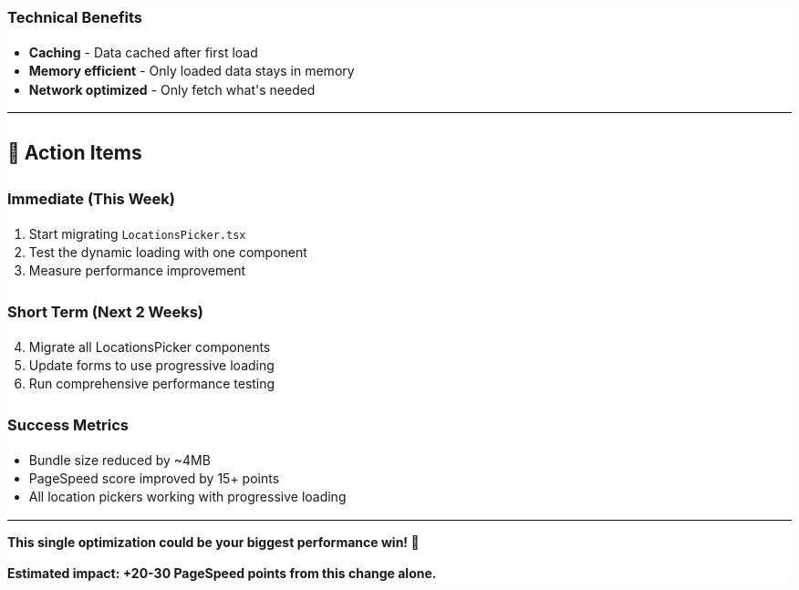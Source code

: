 ### **Technical Benefits**

- **Caching** - Data cached after first load
- **Memory efficient** - Only loaded data stays in memory
- **Network optimized** - Only fetch what's needed

---

## 🚨 **Action Items**

### **Immediate (This Week)**

1. Start migrating `LocationsPicker.tsx`
2. Test the dynamic loading with one component
3. Measure performance improvement

### **Short Term (Next 2 Weeks)**

4. Migrate all LocationsPicker components
5. Update forms to use progressive loading
6. Run comprehensive performance testing

### **Success Metrics**

- Bundle size reduced by ~4MB
- PageSpeed score improved by 15+ points
- All location pickers working with progressive loading

---

**This single optimization could be your biggest performance win! 🚀**

**Estimated impact: +20-30 PageSpeed points from this change alone.**
